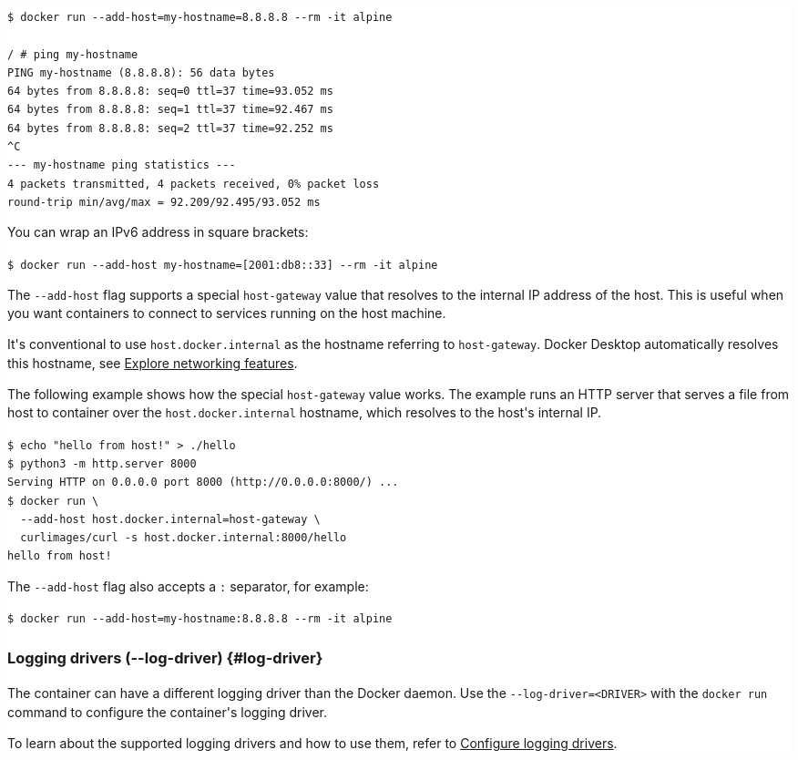 ```console
$ docker run --add-host=my-hostname=8.8.8.8 --rm -it alpine

/ # ping my-hostname
PING my-hostname (8.8.8.8): 56 data bytes
64 bytes from 8.8.8.8: seq=0 ttl=37 time=93.052 ms
64 bytes from 8.8.8.8: seq=1 ttl=37 time=92.467 ms
64 bytes from 8.8.8.8: seq=2 ttl=37 time=92.252 ms
^C
--- my-hostname ping statistics ---
4 packets transmitted, 4 packets received, 0% packet loss
round-trip min/avg/max = 92.209/92.495/93.052 ms
```

You can wrap an IPv6 address in square brackets:

```console
$ docker run --add-host my-hostname=[2001:db8::33] --rm -it alpine
```

The `--add-host` flag supports a special `host-gateway` value that resolves to
the internal IP address of the host. This is useful when you want containers to
connect to services running on the host machine.

It's conventional to use `host.docker.internal` as the hostname referring to
`host-gateway`. Docker Desktop automatically resolves this hostname, see
[Explore networking features](/desktop/features/networking/#i-want-to-connect-from-a-container-to-a-service-on-the-host).

The following example shows how the special `host-gateway` value works. The
example runs an HTTP server that serves a file from host to container over the
`host.docker.internal` hostname, which resolves to the host's internal IP.

```console
$ echo "hello from host!" > ./hello
$ python3 -m http.server 8000
Serving HTTP on 0.0.0.0 port 8000 (http://0.0.0.0:8000/) ...
$ docker run \
  --add-host host.docker.internal=host-gateway \
  curlimages/curl -s host.docker.internal:8000/hello
hello from host!
```

The `--add-host` flag also accepts a `:` separator, for example:

```console
$ docker run --add-host=my-hostname:8.8.8.8 --rm -it alpine
```

### Logging drivers (--log-driver) {#log-driver}

The container can have a different logging driver than the Docker daemon. Use
the `--log-driver=<DRIVER>` with the `docker run` command to configure the
container's logging driver.

To learn about the supported logging drivers and how to use them, refer to
[Configure logging drivers](/engine/logging/configure/).
